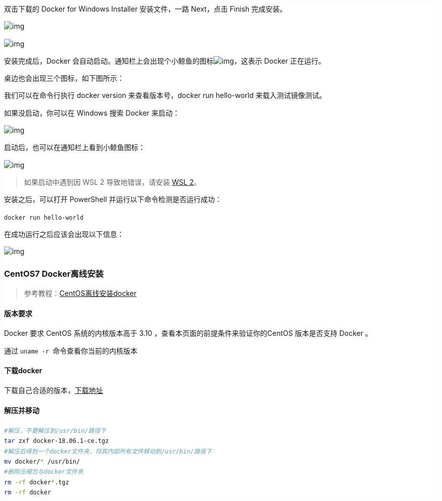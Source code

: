 双击下载的 Docker for Windows Installer 安装文件，一路 Next，点击 Finish 完成安装。

![img](https://gitee.com/letefly/NoteImages/raw/master/img/1513669129-6146-20171206214940331-1428569749.png)

![img](https://gitee.com/letefly/NoteImages/raw/master/img/1513668903-9668-20171206220321613-1349447293.png)

安装完成后，Docker 会自动启动。通知栏上会出现个小鲸鱼的图标![img](https://gitee.com/letefly/NoteImages/raw/master/img/1513582421-4552-whale-x-win.png)，这表示 Docker 正在运行。

桌边也会出现三个图标，如下图所示：

我们可以在命令行执行 docker version 来查看版本号，docker run hello-world 来载入测试镜像测试。

如果没启动，你可以在 Windows 搜索 Docker 来启动：

![img](https://gitee.com/letefly/NoteImages/raw/master/img/1513585082-6751-docker-app-search.png)

启动后，也可以在通知栏上看到小鲸鱼图标：

![img](https://gitee.com/letefly/NoteImages/raw/master/img/1513585123-3777-whale-taskbar-circle.png)

> 如果启动中遇到因 WSL 2 导致地错误，请安装 [WSL 2](https://docs.microsoft.com/zh-cn/windows/wsl/install-win10)。

安装之后，可以打开 PowerShell 并运行以下命令检测是否运行成功：

```
docker run hello-world
```

在成功运行之后应该会出现以下信息：

![img](https://gitee.com/letefly/NoteImages/raw/master/img/EmkOezweLQVIwA1T__original.png)

### CentOS7 Docker离线安装

> 参考教程：[CentOS离线安装docker](https://blog.csdn.net/houmenghu/article/details/123690559)

#### 版本要求

Docker 要求 CentOS 系统的内核版本高于 3.10 ，查看本页面的前提条件来验证你的CentOS 版本是否支持 Docker 。

通过 `uname -r `命令查看你当前的内核版本

#### 下载docker

下载自己合适的版本，[下载地址](https://download.docker.com/linux/static/stable/x86_64/)

#### 解压并移动

```bash
#解压，不要解压到/usr/bin/路径下
tar zxf docker-18.06.1-ce.tgz
#解压后得到一个docker文件夹，将其内部所有文件移动到/usr/bin/路径下
mv docker/* /usr/bin/
#删除压缩包与docker文件夹
rm -rf docker*.tgz
rm -rf docker
```
